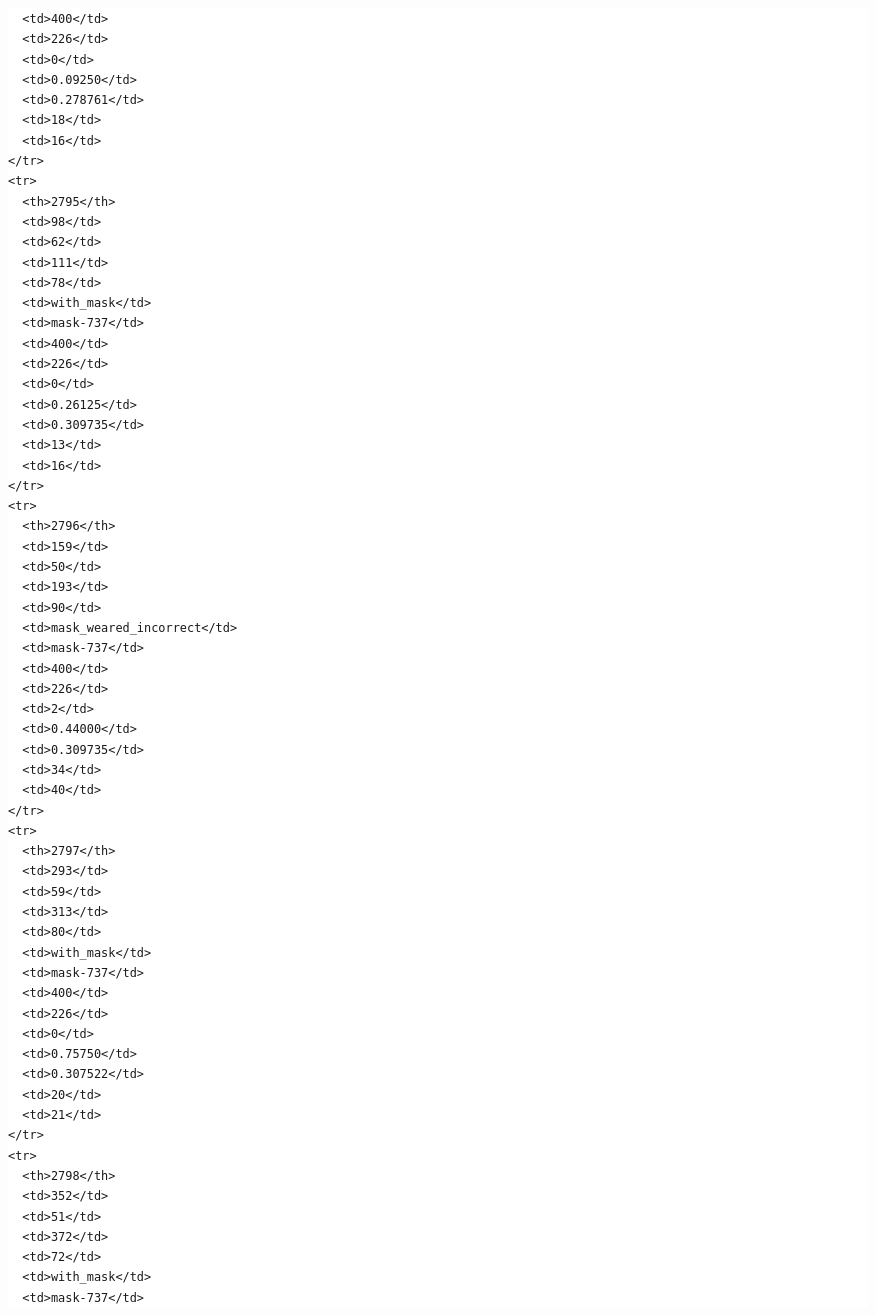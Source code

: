       <td>400</td>
      <td>226</td>
      <td>0</td>
      <td>0.09250</td>
      <td>0.278761</td>
      <td>18</td>
      <td>16</td>
    </tr>
    <tr>
      <th>2795</th>
      <td>98</td>
      <td>62</td>
      <td>111</td>
      <td>78</td>
      <td>with_mask</td>
      <td>mask-737</td>
      <td>400</td>
      <td>226</td>
      <td>0</td>
      <td>0.26125</td>
      <td>0.309735</td>
      <td>13</td>
      <td>16</td>
    </tr>
    <tr>
      <th>2796</th>
      <td>159</td>
      <td>50</td>
      <td>193</td>
      <td>90</td>
      <td>mask_weared_incorrect</td>
      <td>mask-737</td>
      <td>400</td>
      <td>226</td>
      <td>2</td>
      <td>0.44000</td>
      <td>0.309735</td>
      <td>34</td>
      <td>40</td>
    </tr>
    <tr>
      <th>2797</th>
      <td>293</td>
      <td>59</td>
      <td>313</td>
      <td>80</td>
      <td>with_mask</td>
      <td>mask-737</td>
      <td>400</td>
      <td>226</td>
      <td>0</td>
      <td>0.75750</td>
      <td>0.307522</td>
      <td>20</td>
      <td>21</td>
    </tr>
    <tr>
      <th>2798</th>
      <td>352</td>
      <td>51</td>
      <td>372</td>
      <td>72</td>
      <td>with_mask</td>
      <td>mask-737</td>